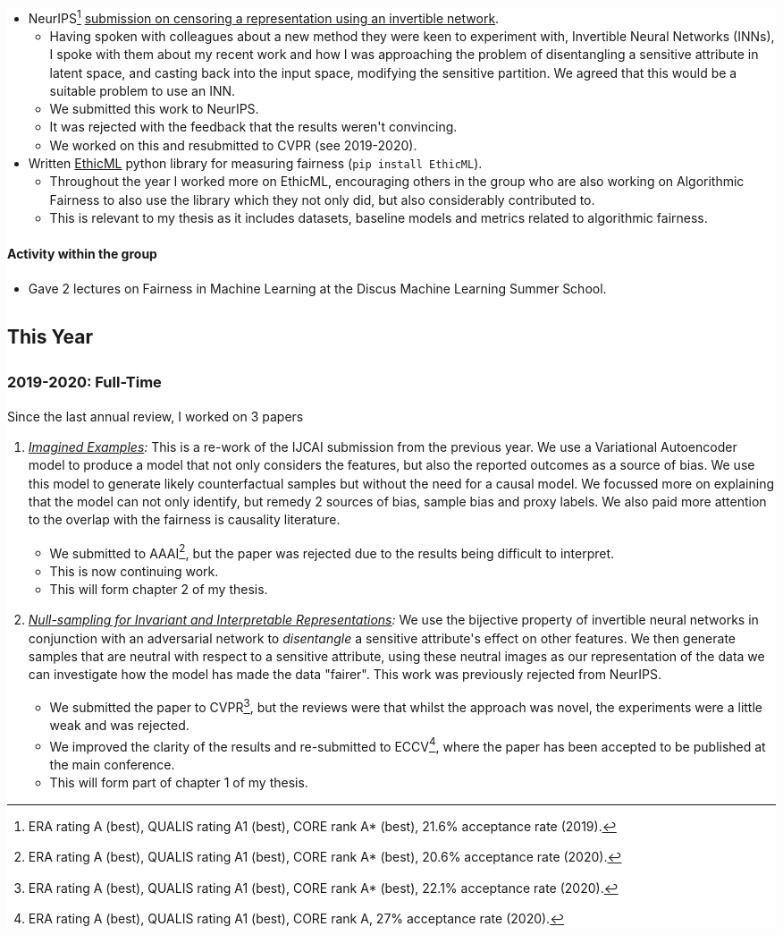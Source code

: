 - NeurIPS[^neurips2019] [submission on censoring a representation using an invertible network](../../09_appendix/publications/nosinn.md).
    - Having spoken with colleagues about a new method they were keen to experiment with, Invertible Neural Networks (INNs),
    I spoke with them about my recent work and how I was approaching the problem of disentangling a sensitive attribute
    in latent space, and casting back into the input space, modifying the sensitive partition.
    We agreed that this would be a suitable problem to use an INN.
    - We submitted this work to NeurIPS.
    - It was rejected with the feedback that the results weren't convincing.
    - We worked on this and resubmitted to CVPR (see 2019-2020).
- Written [EthicML](https://pypi.org/project/EthicML/) python library for measuring fairness (`pip install EthicML`).
    - Throughout the year I worked more on EthicML, encouraging others in the group who are also working on Algorithmic Fairness
    to also use the library which they not only did, but also considerably contributed to.
    - This is relevant to my thesis as it includes datasets, baseline models and metrics related to algorithmic fairness. 
    
[^cvpr2019]: ERA rating A (best), QUALIS rating A1 (best), CORE rank A* (best), 25.2% acceptance rate (2019).
[^ijcai2019]: ERA rating A (best), QUALIS rating A1 (best), CORE rank A* (best), 17.88% acceptance rate (2019).
[^neurips2019]: ERA rating A (best), QUALIS rating A1 (best), CORE rank A* (best), 21.6% acceptance rate (2019).

#### Activity within the group
- Gave 2 lectures on Fairness in Machine Learning at the Discus Machine Learning Summer School.

## This Year

### 2019-2020: Full-Time

Since the last annual review, I worked on 3 papers

1. _[Imagined Examples](../../../../../Library/Application%20Support/JetBrains/PyCharm2020.3/scratches/imagined.md):_ This is a re-work of the IJCAI submission from the previous year.
We use a Variational Autoencoder model to produce a model that not 
only considers the features, but also the reported outcomes as a source of bias. 
We use this model to generate likely counterfactual samples but without the need for a causal model.
We focussed more on explaining that the model can not only identify, but remedy 2 sources of bias, sample bias and proxy labels.
We also paid more attention to the overlap with the fairness is causality literature. 
    - We submitted to AAAI[^aaai2020], but the paper was rejected due to the results being difficult to interpret. 
    - This is now continuing work.
    - This will form chapter 2 of my thesis.

2. _[Null-sampling for Invariant and Interpretable Representations](../../09_appendix/publications/nosinn.md):_ We use the bijective 
property of invertible neural networks in conjunction with an adversarial network 
to _disentangle_ a sensitive attribute's effect on other features. 
We then generate samples that are neutral with respect to a sensitive attribute, using these neutral images as our 
representation of the data we can investigate how the model has made the data "fairer".
This work was previously rejected from NeurIPS.
    - We submitted the paper to CVPR[^cvpr2020], but the reviews were that whilst the approach was novel, the experiments were a little weak and was rejected.
    - We improved the clarity of the results and re-submitted to ECCV[^eccv2020], where the paper has been accepted to be published at the main conference.
    - This will form part of chapter 1 of my thesis.
 

[^neurips2018]: ERA rating A (best), QUALIS rating A1 (best), 20.8% acceptance rate (2018).
[^aaai2020]: ERA rating A (best), QUALIS rating A1 (best), CORE rank A* (best), 20.6% acceptance rate (2020).
[^cvpr2020]: ERA rating A (best), QUALIS rating A1 (best), CORE rank A* (best), 22.1% acceptance rate (2020).
[^eccv2020]: ERA rating A (best), QUALIS rating A1 (best), CORE rank A, 27% acceptance rate (2020).